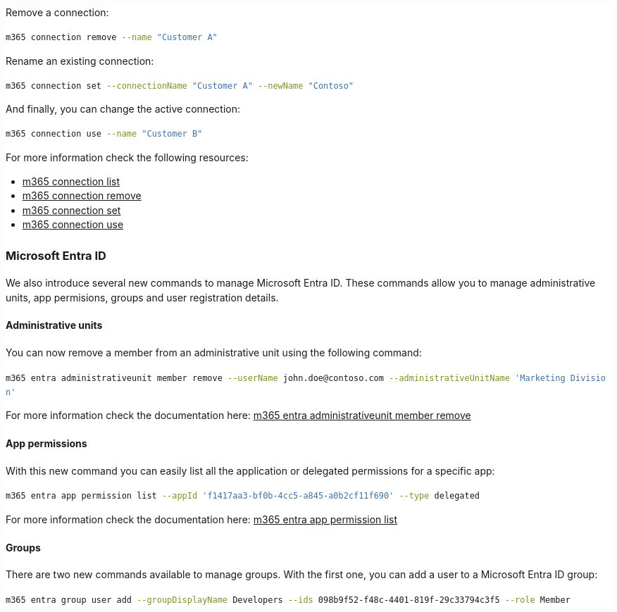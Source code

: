 Remove a connection:

```sh	
m365 connection remove --name "Customer A"
```

Rename an existing connection:

```sh	
m365 connection set --connectionName "Customer A" --newName "Contoso"
```

And finally, you can change the active connection:

```sh	
m365 connection use --name "Customer B"
```

For more information check the following resources:
- [m365 connection list](https://pnp.github.io/cli-microsoft365/cmd/connection/connection-list/)
- [m365 connection remove](https://pnp.github.io/cli-microsoft365/cmd/connection/connection-remove/)
- [m365 connection set](https://pnp.github.io/cli-microsoft365/cmd/connection/connection-set/)
- [m365 connection use](https://pnp.github.io/cli-microsoft365/cmd/connection/connection-use/)

### Microsoft Entra ID

We also introduce several new commands to manage Microsoft Entra ID. These commands allow you to manage administrative units, app permisions, groups and user registration details.

#### Administrative units

You can now remove a member from an administrative unit using the following command:

```sh
m365 entra administrativeunit member remove --userName john.doe@contoso.com --administrativeUnitName 'Marketing Division'
```

For more information check the documentation here: [m365 entra administrativeunit member remove](https://pnp.github.io/cli-microsoft365/cmd/entra/administrativeunit/administrativeunit-member-remove/)

#### App permissions

With this new command you can easily list all the application or delegated permissions for a specific app:

```sh
m365 entra app permission list --appId 'f1417aa3-bf0b-4cc5-a845-a0b2cf11f690' --type delegated
```

For more information check the documentation here: [m365 entra app permission list](https://pnp.github.io/cli-microsoft365/cmd/entra/app/app-permission-list/)

#### Groups

There are two new commands available to manage groups. With the first one, you can add a user to a Microsoft Entra ID group:

```sh
m365 entra group user add --groupDisplayName Developers --ids 098b9f52-f48c-4401-819f-29c33794c3f5 --role Member
```
